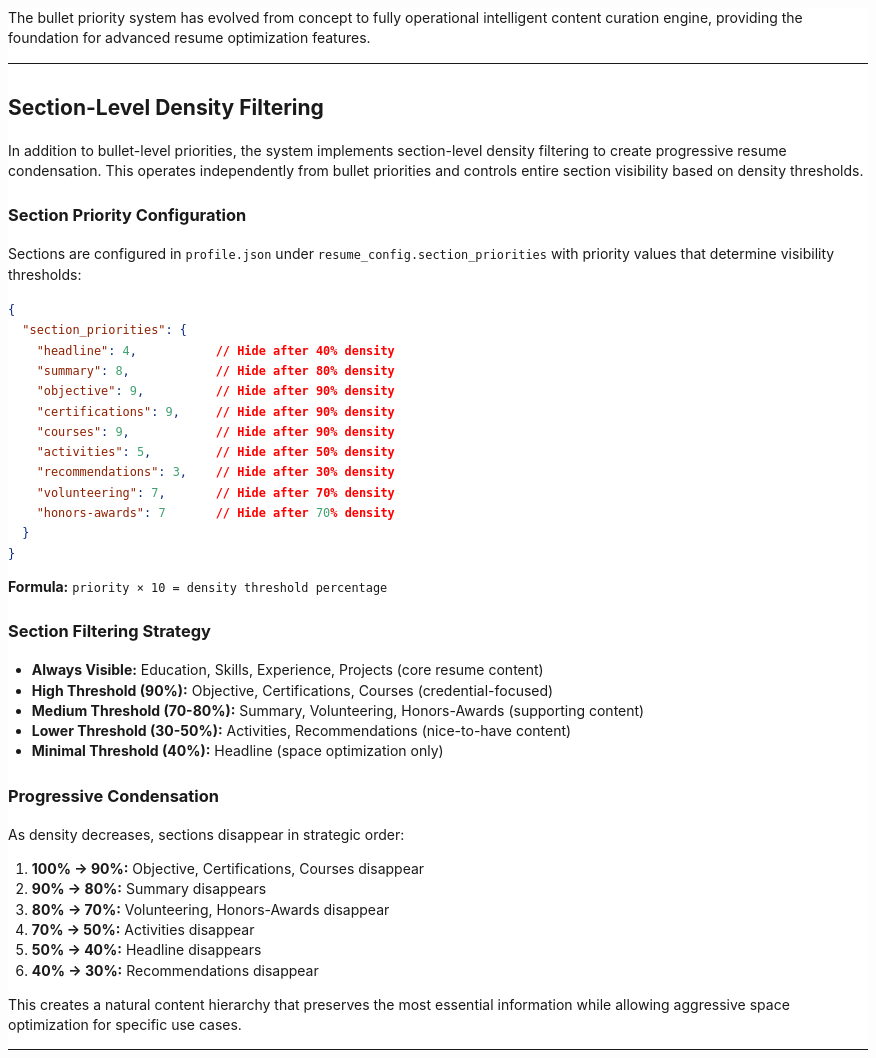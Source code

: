 The bullet priority system has evolved from concept to fully operational intelligent content curation engine, providing the foundation for advanced resume optimization features.

---

## Section-Level Density Filtering

In addition to bullet-level priorities, the system implements section-level density filtering to create progressive resume condensation. This operates independently from bullet priorities and controls entire section visibility based on density thresholds.

### Section Priority Configuration

Sections are configured in `profile.json` under `resume_config.section_priorities` with priority values that determine visibility thresholds:

```json
{
  "section_priorities": {
    "headline": 4,           // Hide after 40% density
    "summary": 8,            // Hide after 80% density  
    "objective": 9,          // Hide after 90% density
    "certifications": 9,     // Hide after 90% density
    "courses": 9,            // Hide after 90% density
    "activities": 5,         // Hide after 50% density
    "recommendations": 3,    // Hide after 30% density
    "volunteering": 7,       // Hide after 70% density
    "honors-awards": 7       // Hide after 70% density
  }
}
```

**Formula:** `priority × 10 = density threshold percentage`

### Section Filtering Strategy

- **Always Visible:** Education, Skills, Experience, Projects (core resume content)
- **High Threshold (90%):** Objective, Certifications, Courses (credential-focused)
- **Medium Threshold (70-80%):** Summary, Volunteering, Honors-Awards (supporting content)
- **Lower Threshold (30-50%):** Activities, Recommendations (nice-to-have content)
- **Minimal Threshold (40%):** Headline (space optimization only)

### Progressive Condensation

As density decreases, sections disappear in strategic order:
1. **100% → 90%:** Objective, Certifications, Courses disappear
2. **90% → 80%:** Summary disappears  
3. **80% → 70%:** Volunteering, Honors-Awards disappear
4. **70% → 50%:** Activities disappear
5. **50% → 40%:** Headline disappears
6. **40% → 30%:** Recommendations disappear

This creates a natural content hierarchy that preserves the most essential information while allowing aggressive space optimization for specific use cases.

---